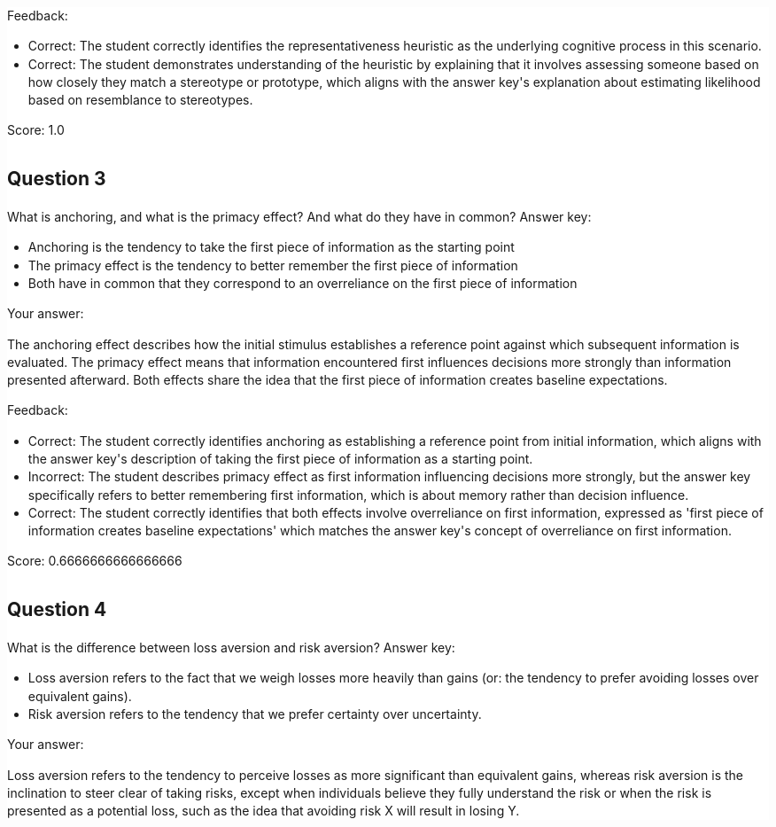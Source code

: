 Feedback:

- Correct: The student correctly identifies the representativeness heuristic as the underlying cognitive process in this scenario.
- Correct: The student demonstrates understanding of the heuristic by explaining that it involves assessing someone based on how closely they match a stereotype or prototype, which aligns with the answer key's explanation about estimating likelihood based on resemblance to stereotypes.

Score: 1.0

## Question 3
            
What is anchoring, and what is the primacy effect? And what do they have in common?
Answer key:

- Anchoring is the tendency to take the first piece of information as the starting point
- The primacy effect is the tendency to better remember the first piece of information
- Both have in common that they correspond to an overreliance on the first piece of information

Your answer:

The anchoring effect describes how the initial stimulus establishes a reference point against which subsequent information is evaluated. The primacy effect means that information encountered first influences decisions more strongly than information presented afterward. Both effects share the idea that the first piece of information creates baseline expectations.

Feedback:

- Correct: The student correctly identifies anchoring as establishing a reference point from initial information, which aligns with the answer key's description of taking the first piece of information as a starting point.
- Incorrect: The student describes primacy effect as first information influencing decisions more strongly, but the answer key specifically refers to better remembering first information, which is about memory rather than decision influence.
- Correct: The student correctly identifies that both effects involve overreliance on first information, expressed as 'first piece of information creates baseline expectations' which matches the answer key's concept of overreliance on first information.

Score: 0.6666666666666666

## Question 4
            
What is the difference between loss aversion and risk aversion?
Answer key:

- Loss aversion refers to the fact that we weigh losses more heavily than gains (or: the tendency to prefer avoiding losses over equivalent gains).
- Risk aversion refers to the tendency that we prefer certainty over uncertainty.

Your answer:

Loss aversion refers to the tendency to perceive losses as more significant than equivalent gains, whereas risk aversion is the inclination to steer clear of taking risks, except when individuals believe they fully understand the risk or when the risk is presented as a potential loss, such as the idea that avoiding risk X will result in losing Y.
